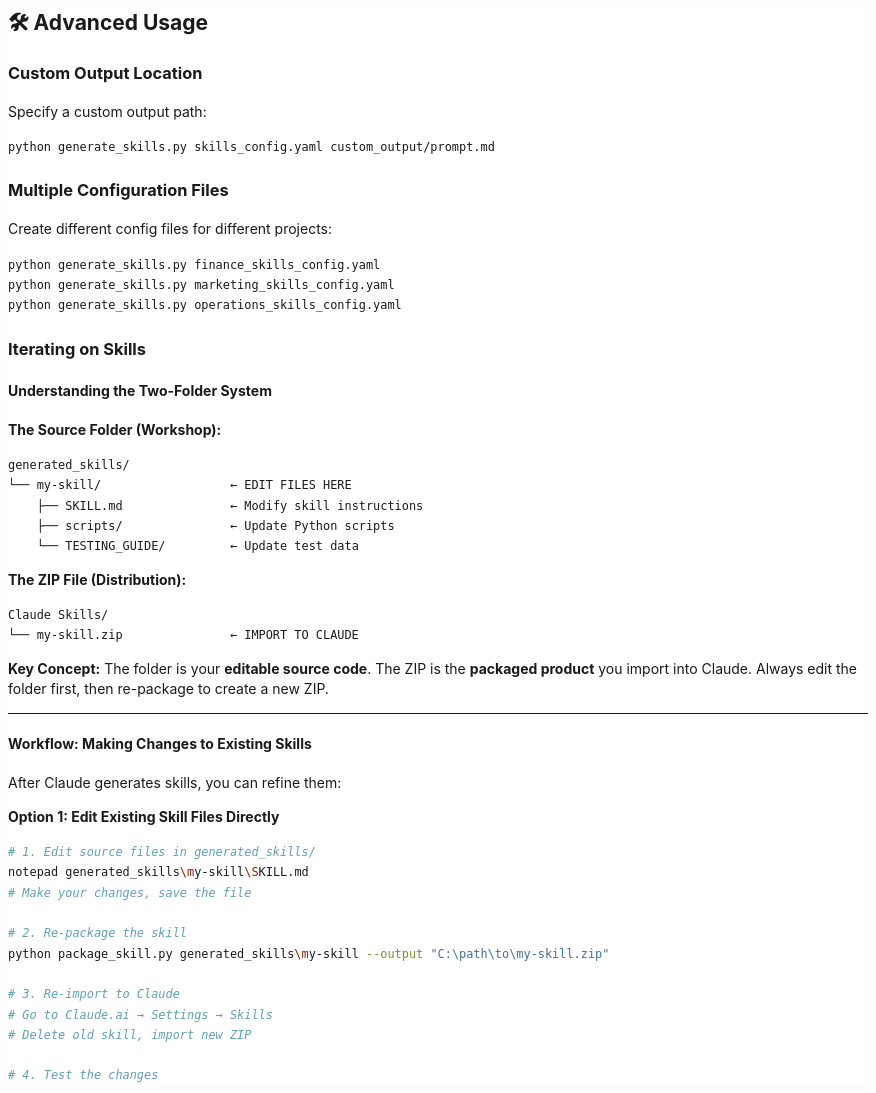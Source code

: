 ## 🛠️ Advanced Usage

### Custom Output Location

Specify a custom output path:

```bash
python generate_skills.py skills_config.yaml custom_output/prompt.md
```

### Multiple Configuration Files

Create different config files for different projects:

```bash
python generate_skills.py finance_skills_config.yaml
python generate_skills.py marketing_skills_config.yaml
python generate_skills.py operations_skills_config.yaml
```

### Iterating on Skills

#### Understanding the Two-Folder System

**The Source Folder (Workshop):**
```
generated_skills/
└── my-skill/                  ← EDIT FILES HERE
    ├── SKILL.md               ← Modify skill instructions
    ├── scripts/               ← Update Python scripts
    └── TESTING_GUIDE/         ← Update test data
```

**The ZIP File (Distribution):**
```
Claude Skills/
└── my-skill.zip               ← IMPORT TO CLAUDE
```

**Key Concept:** The folder is your **editable source code**. The ZIP is the **packaged product** you import into Claude. Always edit the folder first, then re-package to create a new ZIP.

---

#### Workflow: Making Changes to Existing Skills

After Claude generates skills, you can refine them:

**Option 1: Edit Existing Skill Files Directly**

```bash
# 1. Edit source files in generated_skills/
notepad generated_skills\my-skill\SKILL.md
# Make your changes, save the file

# 2. Re-package the skill
python package_skill.py generated_skills\my-skill --output "C:\path\to\my-skill.zip"

# 3. Re-import to Claude
# Go to Claude.ai → Settings → Skills
# Delete old skill, import new ZIP

# 4. Test the changes
```
